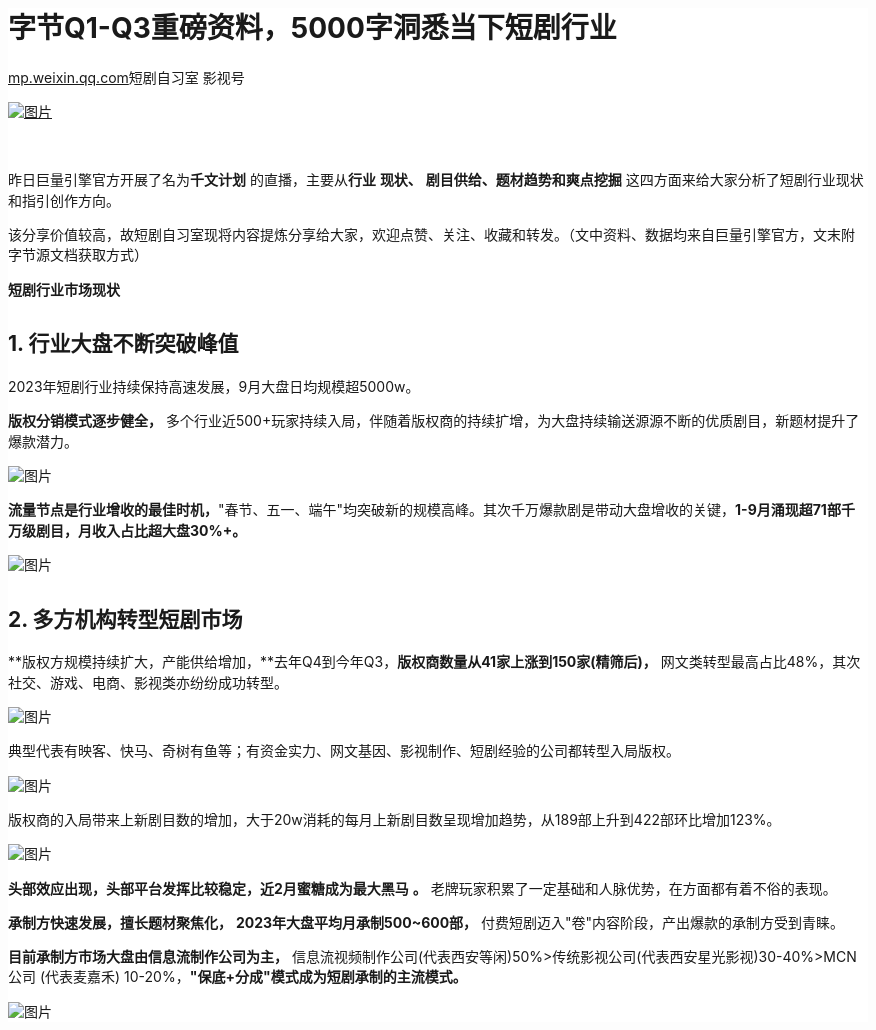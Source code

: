 字节Q1-Q3重磅资料，5000字洞悉当下短剧行业
=========================

[mp.weixin.qq.com](https://mp.weixin.qq.com/s/2ePHxhsc2NYhBXAxTbe9AQ?v_p=90&WBAPIAnalysisOriUICodes=10000001_10000002&launchid=default&wm=3333_2001&aid=01A6Em7uP80wZoI0y8YsJ6dHKKwgyeKOnNISH1uBxihgbRYqU.&from=10DA193010)短剧自习室 影视号

[![图片](https://image.cubox.pro/cardImg/2023102320572321097/90691.jpg?imageMogr2/quality/90/ignore-error/1)](http://mp.weixin.qq.com/s?__biz=MzUzMDA0MzY4Mg==&mid=2247491079&idx=1&sn=f4379ded796011f64bca5bcf237f095d&chksm=fa56984acd21115c8ca613c295ea89e9c7d59eaff401442fc11d08640bfb2a1ebc76d91c42d4&scene=21#wechat_redirect)  

<br />

昨日巨量引擎官方开展了名为**千文计划** 的直播，主要从**行业** **现状、** **剧目供给、题材趋势和爽点挖掘** 这四方面来给大家分析了短剧行业现状和指引创作方向。  

该分享价值较高，故短剧自习室现将内容提炼分享给大家，欢迎点赞、关注、收藏和转发。（文中资料、数据均来自巨量引擎官方，文末附字节源文档获取方式）

**短剧行业市场现状**

**1. 行业大盘不断突破峰值**
-----------------


2023年短剧行业持续保持高速发展，9月大盘日均规模超5000w。

**版权分销模式逐步健全，** 多个行业近500+玩家持续入局，伴随着版权商的持续扩增，为大盘持续输送源源不断的优质剧目，新题材提升了爆款潜力。

![图片](https://image.cubox.pro/cardImg/2023102320572394366/65854.jpg?imageMogr2/quality/90/ignore-error/1)

**流量节点是行业增收的最佳时机，**"春节、五一、端午"均突破新的规模高峰。其次千万爆款剧是带动大盘增收的关键，**1-9月涌现超71部千万级剧目，月收入占比超大盘30%+。**

![图片](https://image.cubox.pro/cardImg/2023102320572322877/30423.jpg?imageMogr2/quality/90/ignore-error/1)

**2. 多方机构转型短剧市场**
-----------------

**版权方规模持续扩大，产能供给增加，**去年Q4到今年Q3，**版权商数量从41家上涨到150家(精筛后)，** 网文类转型最高占比48%，其次社交、游戏、电商、影视类亦纷纷成功转型。

![图片](https://image.cubox.pro/cardImg/2023102320572445811/56977.jpg?imageMogr2/quality/90/ignore-error/1)

典型代表有映客、快马、奇树有鱼等；有资金实力、网文基因、影视制作、短剧经验的公司都转型入局版权。


![图片](https://image.cubox.pro/cardImg/2023102320572467394/90103.jpg?imageMogr2/quality/90/ignore-error/1)

版权商的入局带来上新剧目数的增加，大于20w消耗的每月上新剧目数呈现增加趋势，从189部上升到422部环比增加123%。

![图片](https://image.cubox.pro/cardImg/2023102320572423738/52474.jpg?imageMogr2/quality/90/ignore-error/1)

**头部效应出现，头部平台发挥比较稳定，近2月蜜糖成为最大黑马** **。** 老牌玩家积累了一定基础和人脉优势，在方面都有着不俗的表现。

**承制方快速发展，擅长题材聚焦化，** **2023年大盘平均月承制500\~600部，** 付费短剧迈入"卷"内容阶段，产出爆款的承制方受到青睐。

**目前承制方市场大盘由信息流制作公司为主，** 信息流视频制作公司(代表西安等闲)50%\>传统影视公司(代表西安星光影视)30-40%\>MCN公司 (代表麦嘉禾) 10-20%，**"保底+分成"模式成为短剧承制的主流模式。**

![图片](https://image.cubox.pro/cardImg/2023102320572421848/62719.jpg?imageMogr2/quality/90/ignore-error/1)
